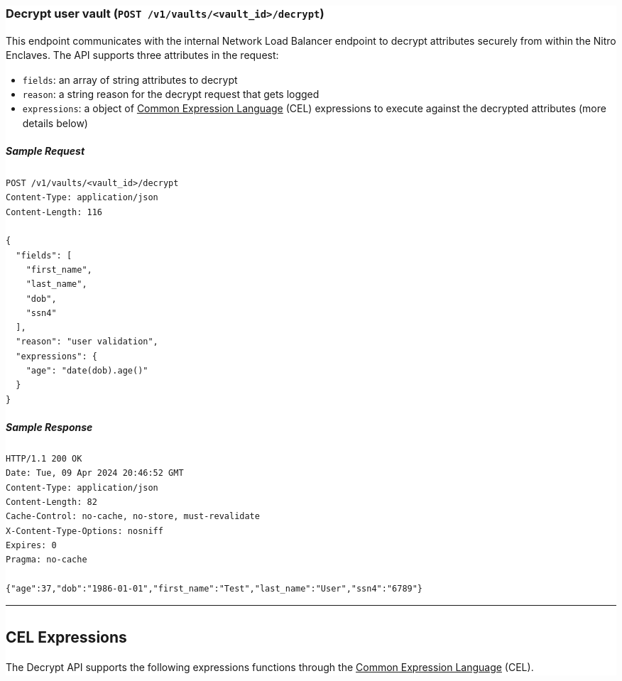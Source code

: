 
### Decrypt user vault (`POST /v1/vaults/<vault_id>/decrypt`)

This endpoint communicates with the internal Network Load Balancer endpoint to decrypt attributes securely from within the Nitro Enclaves. The API supports three attributes in the request:

* `fields`: an array of string attributes to decrypt
* `reason`: a string reason for the decrypt request that gets logged
* `expressions`: a object of [Common Expression Language](https://cel.dev/) (CEL) expressions to execute against the decrypted attributes (more details below)

##### Sample Request

```shell
POST /v1/vaults/<vault_id>/decrypt
Content-Type: application/json
Content-Length: 116

{
  "fields": [
    "first_name",
    "last_name",
    "dob",
    "ssn4"
  ],
  "reason": "user validation",
  "expressions": {
    "age": "date(dob).age()"
  }
}
```

##### Sample Response

```shell
HTTP/1.1 200 OK
Date: Tue, 09 Apr 2024 20:46:52 GMT
Content-Type: application/json
Content-Length: 82
Cache-Control: no-cache, no-store, must-revalidate
X-Content-Type-Options: nosniff
Expires: 0
Pragma: no-cache

{"age":37,"dob":"1986-01-01","first_name":"Test","last_name":"User","ssn4":"6789"}
```

---

## CEL Expressions

The Decrypt API supports the following expressions functions through the [Common Expression Language](https://cel.dev/) (CEL).
